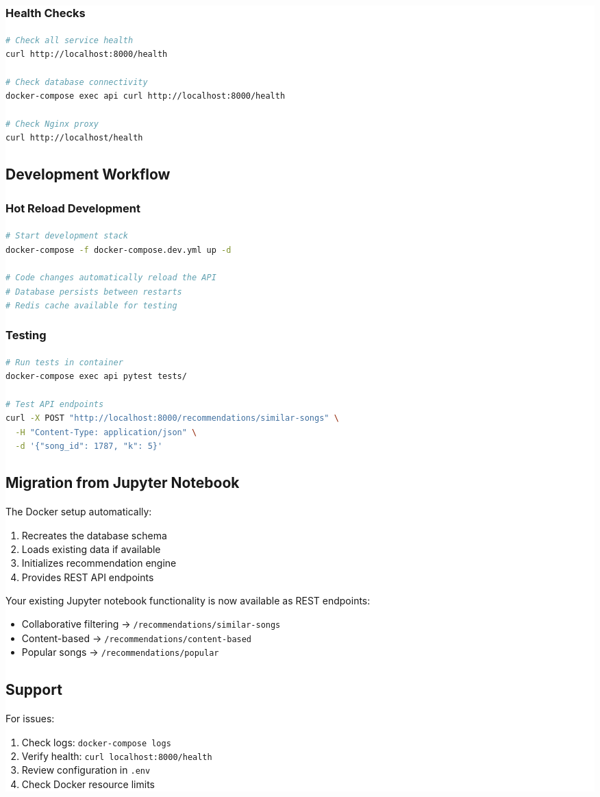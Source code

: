 ### Health Checks
```bash
# Check all service health
curl http://localhost:8000/health

# Check database connectivity
docker-compose exec api curl http://localhost:8000/health

# Check Nginx proxy
curl http://localhost/health
```

## Development Workflow

### Hot Reload Development
```bash
# Start development stack
docker-compose -f docker-compose.dev.yml up -d

# Code changes automatically reload the API
# Database persists between restarts
# Redis cache available for testing
```

### Testing
```bash
# Run tests in container
docker-compose exec api pytest tests/

# Test API endpoints
curl -X POST "http://localhost:8000/recommendations/similar-songs" \
  -H "Content-Type: application/json" \
  -d '{"song_id": 1787, "k": 5}'
```

## Migration from Jupyter Notebook

The Docker setup automatically:
1. Recreates the database schema
2. Loads existing data if available
3. Initializes recommendation engine
4. Provides REST API endpoints

Your existing Jupyter notebook functionality is now available as REST endpoints:
- Collaborative filtering → `/recommendations/similar-songs`
- Content-based → `/recommendations/content-based`
- Popular songs → `/recommendations/popular`

## Support

For issues:
1. Check logs: `docker-compose logs`
2. Verify health: `curl localhost:8000/health`
3. Review configuration in `.env`
4. Check Docker resource limits